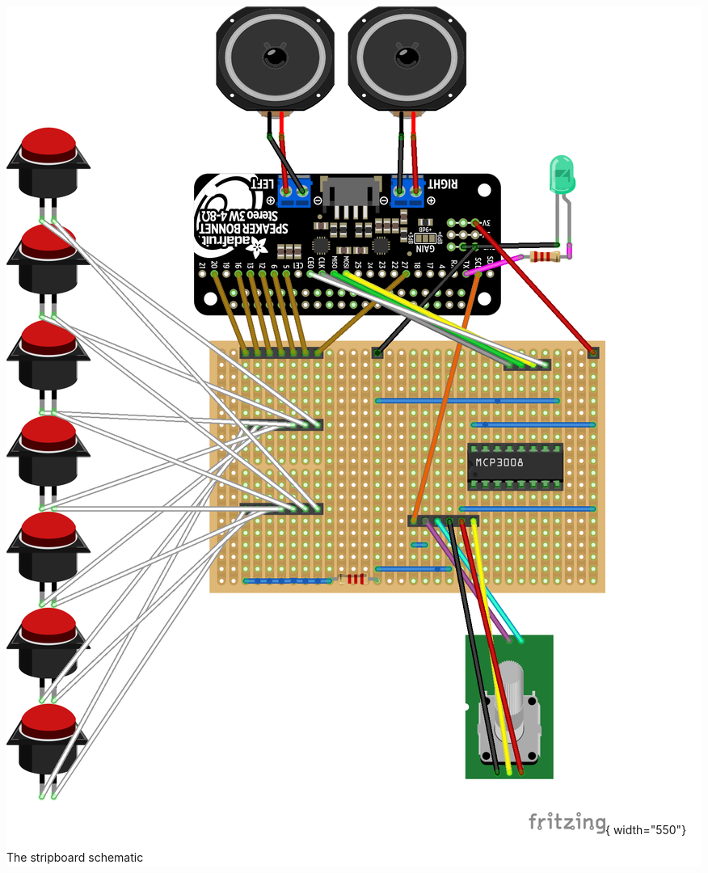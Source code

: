 ![](assets/./player_stripboard.png){ width="550"}
<figcaption>The stripboard schematic</figcaption>
</figure>

